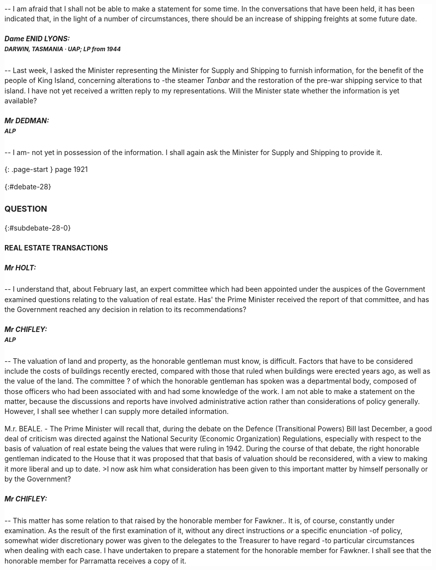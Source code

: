 -- I am afraid that I shall not be able to make a statement for some time. In the conversations that have been held, it has been indicated that, in the light of a number of circumstances, there should be an increase of shipping freights at some future date. 

##### Dame ENID LYONS:<br><small class="text-muted">DARWIN, TASMANIA &middot; UAP; LP from 1944</small>

-- Last week, I asked the Minister representing the Minister for Supply and Shipping to furnish information, for the benefit of the people of King Island, concerning alterations to -the steamer  *Tanbar*  and the restoration of the pre-war shipping service to that island. I have not yet received a written reply to my representations. Will the Minister state whether the information is yet available? 

##### Mr DEDMAN:<br><small class="text-muted">ALP</small>

-- I am- not yet in possession of the information. I shall again ask the Minister for Supply and Shipping to provide it. 

{: .page-start }
page 1921

{:#debate-28}
### QUESTION

{:#subdebate-28-0}
#### REAL ESTATE TRANSACTIONS

##### Mr HOLT:

-- I understand that, about February last, an expert committee which had been appointed under the auspices of the Government examined questions relating to the valuation of real estate. Has' the Prime Minister received the report of that committee, and has the Government reached any decision in relation to its recommendations? 

##### Mr CHIFLEY:<br><small class="text-muted">ALP</small>

-- The valuation of land and property, as the honorable gentleman must know, is difficult. Factors that have to be considered include the costs of buildings recently erected, compared with those that ruled when buildings were erected years ago, as well as the value of the land. The committee ? of which the honorable gentleman has spoken was a departmental body, composed of those officers who had been associated with and had some knowledge of the work. I am not able to make a statement on the matter, because the discussions and reports have involved administrative action rather than considerations of policy generally. However, I shall see whether I can supply more detailed information. 

M.r. BEALE. - The Prime Minister will recall that, during the debate on the Defence (Transitional Powers) Bill last December, a good deal of criticism was directed against the National Security  (Economic  Organization) Regulations, especially with respect to the basis of valuation of real estate being the values that were ruling in 1942. During the course of that debate, the right honorable gentleman indicated to the House that it was proposed that that basis of valuation should be reconsidered, with a view to making it more liberal and up to date. &gt;I now ask him what consideration has been given to this important matter by himself personally or by the Government? 

##### Mr CHIFLEY:

-- This matter has some relation to that raised by the honorable member for Fawkner.. It is, of course, constantly under examination. As the result of the first examination of it, without any direct instructions  *or*  a specific enunciation -of policy, somewhat wider discretionary power was given to the delegates to the Treasurer to have regard -to particular circumstances when dealing with each case. I have undertaken to prepare a statement for the honorable member for Fawkner. I shall see that the honorable member for Parramatta receives a copy of it. 
